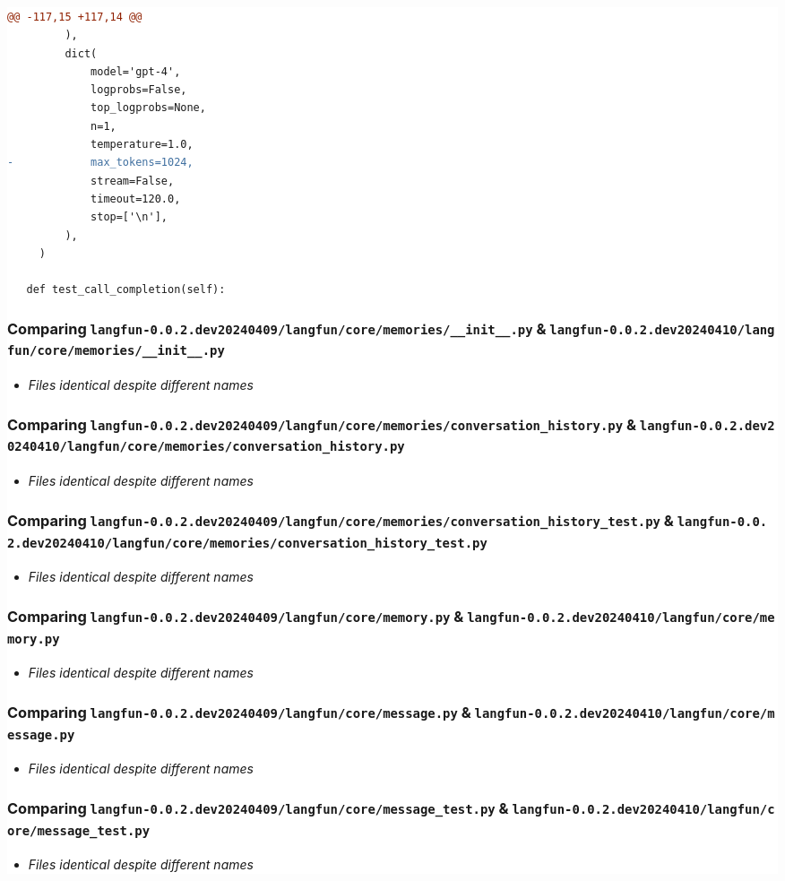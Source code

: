 ```diff
@@ -117,15 +117,14 @@
         ),
         dict(
             model='gpt-4',
             logprobs=False,
             top_logprobs=None,
             n=1,
             temperature=1.0,
-            max_tokens=1024,
             stream=False,
             timeout=120.0,
             stop=['\n'],
         ),
     )
 
   def test_call_completion(self):
```

### Comparing `langfun-0.0.2.dev20240409/langfun/core/memories/__init__.py` & `langfun-0.0.2.dev20240410/langfun/core/memories/__init__.py`

 * *Files identical despite different names*

### Comparing `langfun-0.0.2.dev20240409/langfun/core/memories/conversation_history.py` & `langfun-0.0.2.dev20240410/langfun/core/memories/conversation_history.py`

 * *Files identical despite different names*

### Comparing `langfun-0.0.2.dev20240409/langfun/core/memories/conversation_history_test.py` & `langfun-0.0.2.dev20240410/langfun/core/memories/conversation_history_test.py`

 * *Files identical despite different names*

### Comparing `langfun-0.0.2.dev20240409/langfun/core/memory.py` & `langfun-0.0.2.dev20240410/langfun/core/memory.py`

 * *Files identical despite different names*

### Comparing `langfun-0.0.2.dev20240409/langfun/core/message.py` & `langfun-0.0.2.dev20240410/langfun/core/message.py`

 * *Files identical despite different names*

### Comparing `langfun-0.0.2.dev20240409/langfun/core/message_test.py` & `langfun-0.0.2.dev20240410/langfun/core/message_test.py`

 * *Files identical despite different names*
